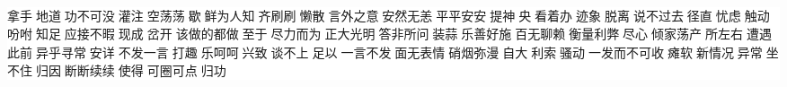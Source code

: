 拿手
地道
功不可没
灌注
空荡荡
歇
鲜为人知
齐刷刷
懒散
言外之意
安然无恙
平平安安
提神
央
看着办
迹象
脱离
说不过去
径直
忧虑
触动
吩咐
知足
应接不暇
现成
岔开
该做的都做
至于
尽力而为
正大光明
答非所问
装蒜
乐善好施
百无聊赖
衡量利弊
尽心
倾家荡产
所左右
遭遇
此前
异乎寻常
安详
不发一言
打趣
乐呵呵
兴致
谈不上
足以
一言不发
面无表情
硝烟弥漫
自大
利索
骚动
一发而不可收
瘫软
新情况
异常
坐不住
归因
断断续续
使得
可圈可点
归功